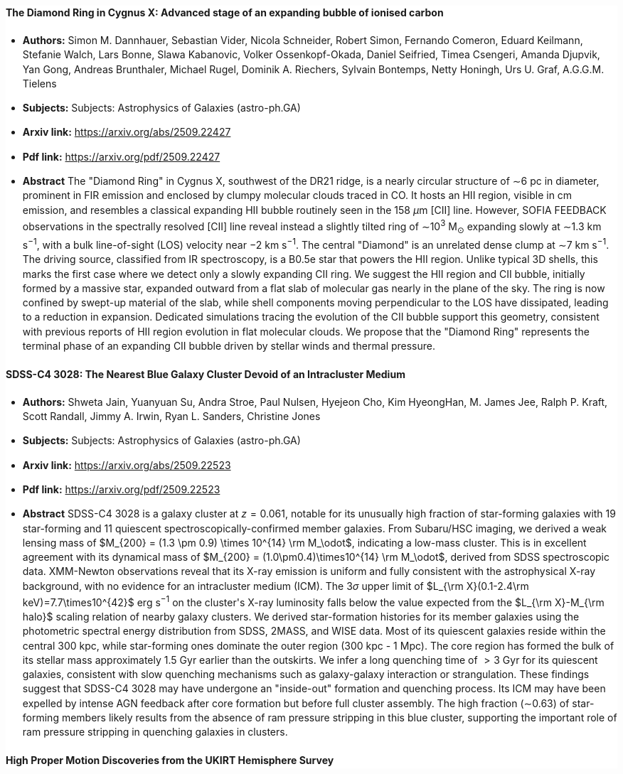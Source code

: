#### The Diamond Ring in Cygnus X: Advanced stage of an expanding bubble of ionised carbon
 - **Authors:** Simon M. Dannhauer, Sebastian Vider, Nicola Schneider, Robert Simon, Fernando Comeron, Eduard Keilmann, Stefanie Walch, Lars Bonne, Slawa Kabanovic, Volker Ossenkopf-Okada, Daniel Seifried, Timea Csengeri, Amanda Djupvik, Yan Gong, Andreas Brunthaler, Michael Rugel, Dominik A. Riechers, Sylvain Bontemps, Netty Honingh, Urs U. Graf, A.G.G.M. Tielens
 - **Subjects:** Subjects:
Astrophysics of Galaxies (astro-ph.GA)
 - **Arxiv link:** https://arxiv.org/abs/2509.22427

 - **Pdf link:** https://arxiv.org/pdf/2509.22427

 - **Abstract**
 The "Diamond Ring" in Cygnus X, southwest of the DR21 ridge, is a nearly circular structure of $\sim$6 pc in diameter, prominent in FIR emission and enclosed by clumpy molecular clouds traced in CO. It hosts an HII region, visible in cm emission, and resembles a classical expanding HII bubble routinely seen in the 158 $\mu$m [CII] line. However, SOFIA FEEDBACK observations in the spectrally resolved [CII] line reveal instead a slightly tilted ring of $\sim$10$^3$ M$_\odot$ expanding slowly at $\sim$1.3 km s$^{-1}$, with a bulk line-of-sight (LOS) velocity near $-2$ km s$^{-1}$. The central "Diamond" is an unrelated dense clump at $\sim$7 km s$^{-1}$. The driving source, classified from IR spectroscopy, is a B0.5e star that powers the HII region. Unlike typical 3D shells, this marks the first case where we detect only a slowly expanding CII ring. We suggest the HII region and CII bubble, initially formed by a massive star, expanded outward from a flat slab of molecular gas nearly in the plane of the sky. The ring is now confined by swept-up material of the slab, while shell components moving perpendicular to the LOS have dissipated, leading to a reduction in expansion. Dedicated simulations tracing the evolution of the CII bubble support this geometry, consistent with previous reports of HII region evolution in flat molecular clouds. We propose that the "Diamond Ring" represents the terminal phase of an expanding CII bubble driven by stellar winds and thermal pressure.
#### SDSS-C4 3028: The Nearest Blue Galaxy Cluster Devoid of an Intracluster Medium
 - **Authors:** Shweta Jain, Yuanyuan Su, Andra Stroe, Paul Nulsen, Hyejeon Cho, Kim HyeongHan, M. James Jee, Ralph P. Kraft, Scott Randall, Jimmy A. Irwin, Ryan L. Sanders, Christine Jones
 - **Subjects:** Subjects:
Astrophysics of Galaxies (astro-ph.GA)
 - **Arxiv link:** https://arxiv.org/abs/2509.22523

 - **Pdf link:** https://arxiv.org/pdf/2509.22523

 - **Abstract**
 SDSS-C4 3028 is a galaxy cluster at $z=0.061$, notable for its unusually high fraction of star-forming galaxies with 19 star-forming and 11 quiescent spectroscopically-confirmed member galaxies. From Subaru/HSC imaging, we derived a weak lensing mass of $M_{200} = (1.3 \pm 0.9) \times 10^{14} \rm M_\odot$, indicating a low-mass cluster. This is in excellent agreement with its dynamical mass of $M_{200} = (1.0\pm0.4)\times10^{14} \rm M_\odot$, derived from SDSS spectroscopic data. XMM-Newton observations reveal that its X-ray emission is uniform and fully consistent with the astrophysical X-ray background, with no evidence for an intracluster medium (ICM). The 3$\sigma$ upper limit of $L_{\rm X}(0.1-2.4\rm keV)=7.7\times10^{42}$ erg s$^{-1}$ on the cluster's X-ray luminosity falls below the value expected from the $L_{\rm X}-M_{\rm halo}$ scaling relation of nearby galaxy clusters. We derived star-formation histories for its member galaxies using the photometric spectral energy distribution from SDSS, 2MASS, and WISE data. Most of its quiescent galaxies reside within the central 300 kpc, while star-forming ones dominate the outer region (300 kpc - 1 Mpc). The core region has formed the bulk of its stellar mass approximately 1.5 Gyr earlier than the outskirts. We infer a long quenching time of $>3$ Gyr for its quiescent galaxies, consistent with slow quenching mechanisms such as galaxy-galaxy interaction or strangulation. These findings suggest that SDSS-C4 3028 may have undergone an "inside-out" formation and quenching process. Its ICM may have been expelled by intense AGN feedback after core formation but before full cluster assembly. The high fraction ($\sim$0.63) of star-forming members likely results from the absence of ram pressure stripping in this blue cluster, supporting the important role of ram pressure stripping in quenching galaxies in clusters.
#### High Proper Motion Discoveries from the UKIRT Hemisphere Survey